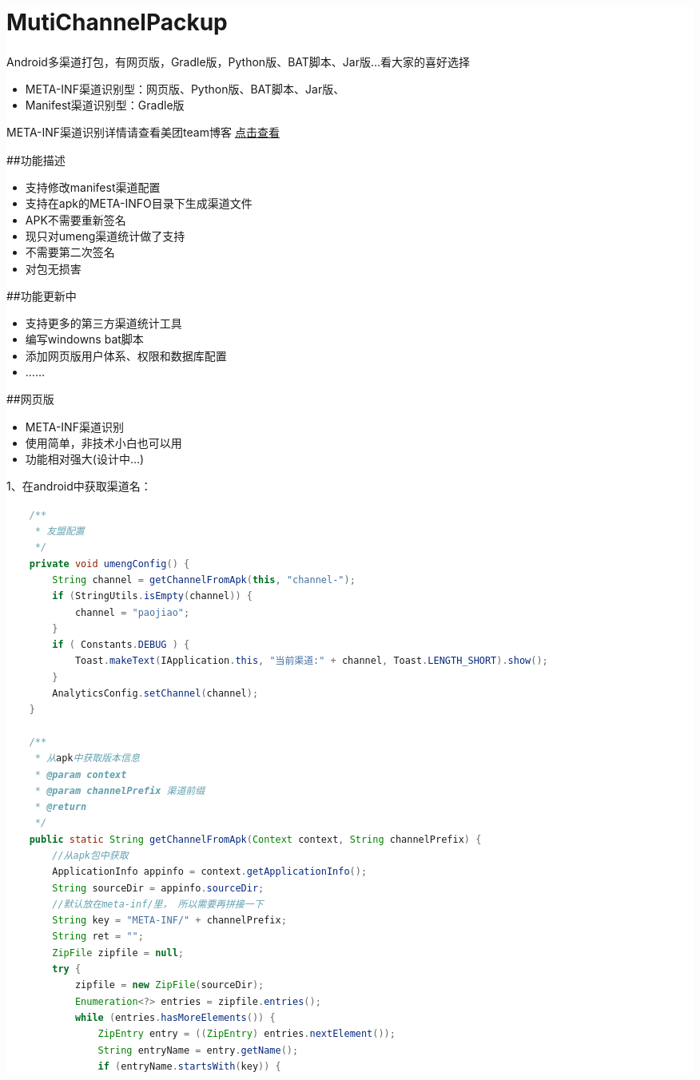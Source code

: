 # MutiChannelPackup
Android多渠道打包，有网页版，Gradle版，Python版、BAT脚本、Jar版…看大家的喜好选择

* META-INF渠道识别型：网页版、Python版、BAT脚本、Jar版、
* Manifest渠道识别型：Gradle版

META-INF渠道识别详情请查看美团team博客 [点击查看](http://tech.meituan.com/mt-apk-packaging.html)

##功能描述
* 支持修改manifest渠道配置
* 支持在apk的META-INFO目录下生成渠道文件
* APK不需要重新签名
* 现只对umeng渠道统计做了支持
* 不需要第二次签名
* 对包无损害

##功能更新中
* 支持更多的第三方渠道统计工具
* 编写windowns bat脚本
* 添加网页版用户体系、权限和数据库配置
* ……


##网页版
* META-INF渠道识别
* 使用简单，非技术小白也可以用
* 功能相对强大(设计中…)

1、在android中获取渠道名：

```java
	/**
     * 友盟配置
     */
    private void umengConfig() {
        String channel = getChannelFromApk(this, "channel-");
        if (StringUtils.isEmpty(channel)) {
            channel = "paojiao";
        }
        if ( Constants.DEBUG ) {
            Toast.makeText(IApplication.this, "当前渠道:" + channel, Toast.LENGTH_SHORT).show();
        }
        AnalyticsConfig.setChannel(channel);
    }
    
	/**
     * 从apk中获取版本信息
     * @param context
     * @param channelPrefix 渠道前缀
     * @return
     */
    public static String getChannelFromApk(Context context, String channelPrefix) {
        //从apk包中获取
        ApplicationInfo appinfo = context.getApplicationInfo();
        String sourceDir = appinfo.sourceDir;
        //默认放在meta-inf/里， 所以需要再拼接一下
        String key = "META-INF/" + channelPrefix;
        String ret = "";
        ZipFile zipfile = null;
        try {
            zipfile = new ZipFile(sourceDir);
            Enumeration<?> entries = zipfile.entries();
            while (entries.hasMoreElements()) {
                ZipEntry entry = ((ZipEntry) entries.nextElement());
                String entryName = entry.getName();
                if (entryName.startsWith(key)) {
```